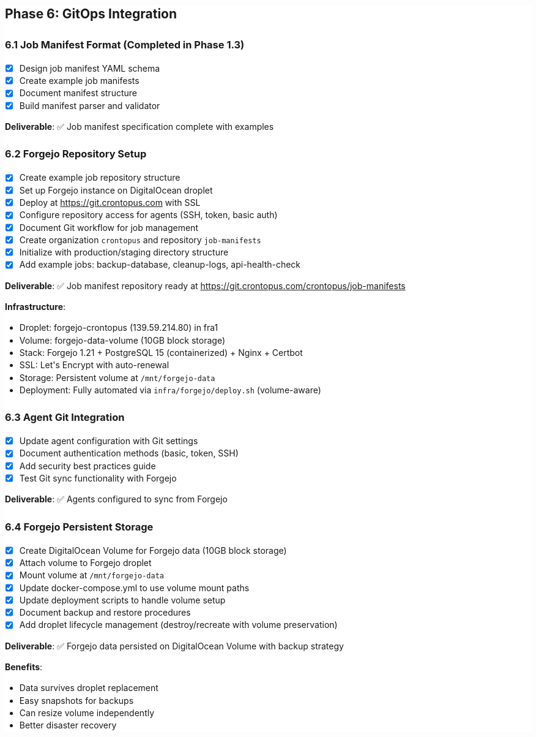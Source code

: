 ## Phase 6: GitOps Integration

### 6.1 Job Manifest Format (Completed in Phase 1.3)
- [x] Design job manifest YAML schema
- [x] Create example job manifests
- [x] Document manifest structure
- [x] Build manifest parser and validator

**Deliverable**: ✅ Job manifest specification complete with examples

### 6.2 Forgejo Repository Setup
- [x] Create example job repository structure
- [x] Set up Forgejo instance on DigitalOcean droplet
- [x] Deploy at https://git.crontopus.com with SSL
- [x] Configure repository access for agents (SSH, token, basic auth)
- [x] Document Git workflow for job management
- [x] Create organization `crontopus` and repository `job-manifests`
- [x] Initialize with production/staging directory structure
- [x] Add example jobs: backup-database, cleanup-logs, api-health-check

**Deliverable**: ✅ Job manifest repository ready at https://git.crontopus.com/crontopus/job-manifests

**Infrastructure**:
- Droplet: forgejo-crontopus (139.59.214.80) in fra1
- Volume: forgejo-data-volume (10GB block storage)
- Stack: Forgejo 1.21 + PostgreSQL 15 (containerized) + Nginx + Certbot
- SSL: Let's Encrypt with auto-renewal
- Storage: Persistent volume at `/mnt/forgejo-data`
- Deployment: Fully automated via `infra/forgejo/deploy.sh` (volume-aware)

### 6.3 Agent Git Integration
- [x] Update agent configuration with Git settings
- [x] Document authentication methods (basic, token, SSH)
- [x] Add security best practices guide
- [x] Test Git sync functionality with Forgejo

**Deliverable**: ✅ Agents configured to sync from Forgejo

### 6.4 Forgejo Persistent Storage
- [x] Create DigitalOcean Volume for Forgejo data (10GB block storage)
- [x] Attach volume to Forgejo droplet
- [x] Mount volume at `/mnt/forgejo-data`
- [x] Update docker-compose.yml to use volume mount paths
- [x] Update deployment scripts to handle volume setup
- [x] Document backup and restore procedures
- [x] Add droplet lifecycle management (destroy/recreate with volume preservation)

**Deliverable**: ✅ Forgejo data persisted on DigitalOcean Volume with backup strategy

**Benefits**:
- Data survives droplet replacement
- Easy snapshots for backups
- Can resize volume independently
- Better disaster recovery

